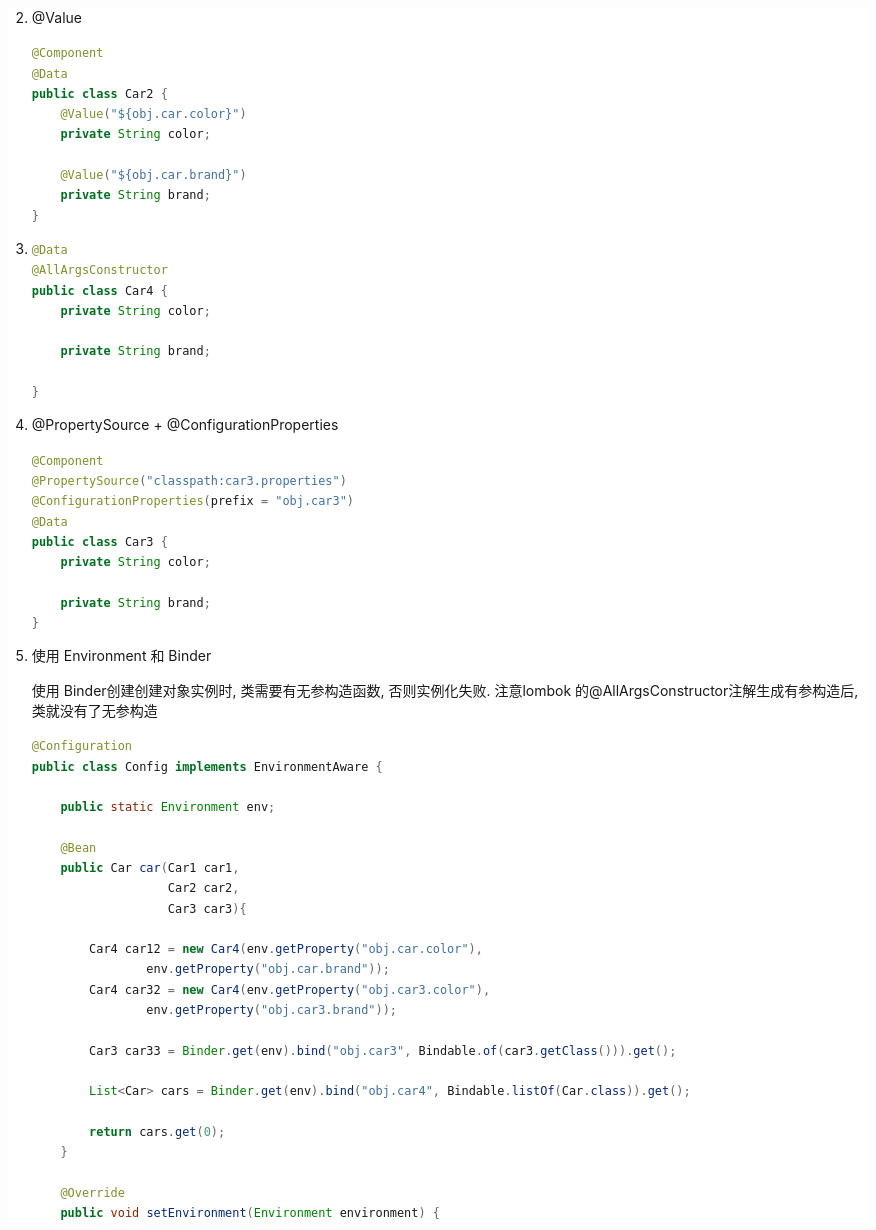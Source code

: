 2. @Value

   ```java
   @Component
   @Data
   public class Car2 {
       @Value("${obj.car.color}")
       private String color;
   
       @Value("${obj.car.brand}")
       private String brand;
   }
   ```

3. ```java
   @Data
   @AllArgsConstructor
   public class Car4 {
       private String color;
   
       private String brand;
   
   }
   ```

4. @PropertySource + @ConfigurationProperties

   ```java
   @Component
   @PropertySource("classpath:car3.properties")
   @ConfigurationProperties(prefix = "obj.car3")
   @Data
   public class Car3 {
       private String color;
   
       private String brand;
   }
   ```

5. 使用 Environment 和 Binder

   使用 Binder创建创建对象实例时, 类需要有无参构造函数, 否则实例化失败. 注意lombok 的@AllArgsConstructor注解生成有参构造后, 类就没有了无参构造

   ```java
   @Configuration
   public class Config implements EnvironmentAware {
   
       public static Environment env;
   
       @Bean
       public Car car(Car1 car1,
                      Car2 car2,
                      Car3 car3){
   
           Car4 car12 = new Car4(env.getProperty("obj.car.color"),
                   env.getProperty("obj.car.brand"));
           Car4 car32 = new Car4(env.getProperty("obj.car3.color"),
                   env.getProperty("obj.car3.brand"));
   
           Car3 car33 = Binder.get(env).bind("obj.car3", Bindable.of(car3.getClass())).get();
   
           List<Car> cars = Binder.get(env).bind("obj.car4", Bindable.listOf(Car.class)).get();
   
           return cars.get(0);
       }
   
       @Override
       public void setEnvironment(Environment environment) {
   ```